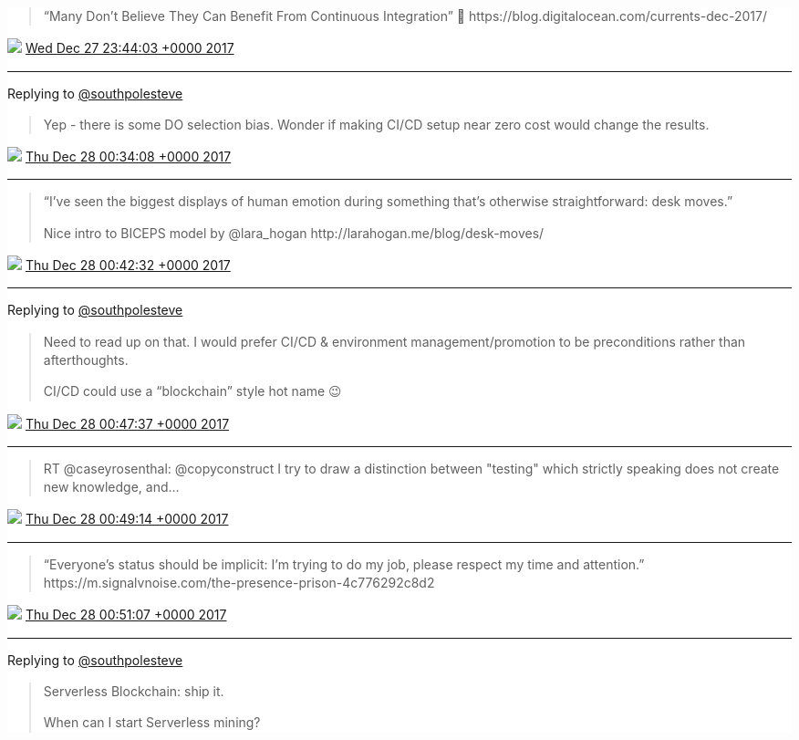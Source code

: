 > “Many Don’t Believe They Can Benefit From Continuous Integration” 🤔 https://blog\.digitalocean\.com/currents\-dec\-2017/

<img src="./media/tweet.ico" width="12" /> [Wed Dec 27 23:44:03 +0000 2017](https://twitter.com/mweagle/status/946164805836124163)

----

Replying to [@southpolesteve](https://twitter.com/southpolesteve/status/946175775853641729)

> Yep \- there is some DO selection bias\. Wonder if making CI/CD setup near zero cost would change the results\.

<img src="./media/tweet.ico" width="12" /> [Thu Dec 28 00:34:08 +0000 2017](https://twitter.com/mweagle/status/946177411745533953)

----

> “I’ve seen the biggest displays of human emotion during something that’s otherwise straightforward: desk moves\.”
>
> Nice intro to BICEPS model by @lara\_hogan http://larahogan\.me/blog/desk\-moves/

<img src="./media/tweet.ico" width="12" /> [Thu Dec 28 00:42:32 +0000 2017](https://twitter.com/mweagle/status/946179523346870273)

----

Replying to [@southpolesteve](https://twitter.com/southpolesteve/status/946178677871661057)

> Need to read up on that\. I would prefer CI/CD &amp; environment management/promotion to be  preconditions rather than afterthoughts\.
>
> CI/CD could use a “blockchain” style hot name 😉

<img src="./media/tweet.ico" width="12" /> [Thu Dec 28 00:47:37 +0000 2017](https://twitter.com/mweagle/status/946180805415587842)

----

> RT @caseyrosenthal: @copyconstruct I try to draw a distinction between "testing" which strictly speaking does not create new knowledge, and…

<img src="./media/tweet.ico" width="12" /> [Thu Dec 28 00:49:14 +0000 2017](https://twitter.com/mweagle/status/946181208899244032)

----

> “Everyone’s status should be implicit: I’m trying to do my job, please respect my time and attention\.” https://m\.signalvnoise\.com/the\-presence\-prison\-4c776292c8d2

<img src="./media/tweet.ico" width="12" /> [Thu Dec 28 00:51:07 +0000 2017](https://twitter.com/mweagle/status/946181686223568896)

----

Replying to [@southpolesteve](https://twitter.com/southpolesteve/status/946182270058188800)

> Serverless Blockchain: ship it\.
>
> When can I start Serverless mining?
